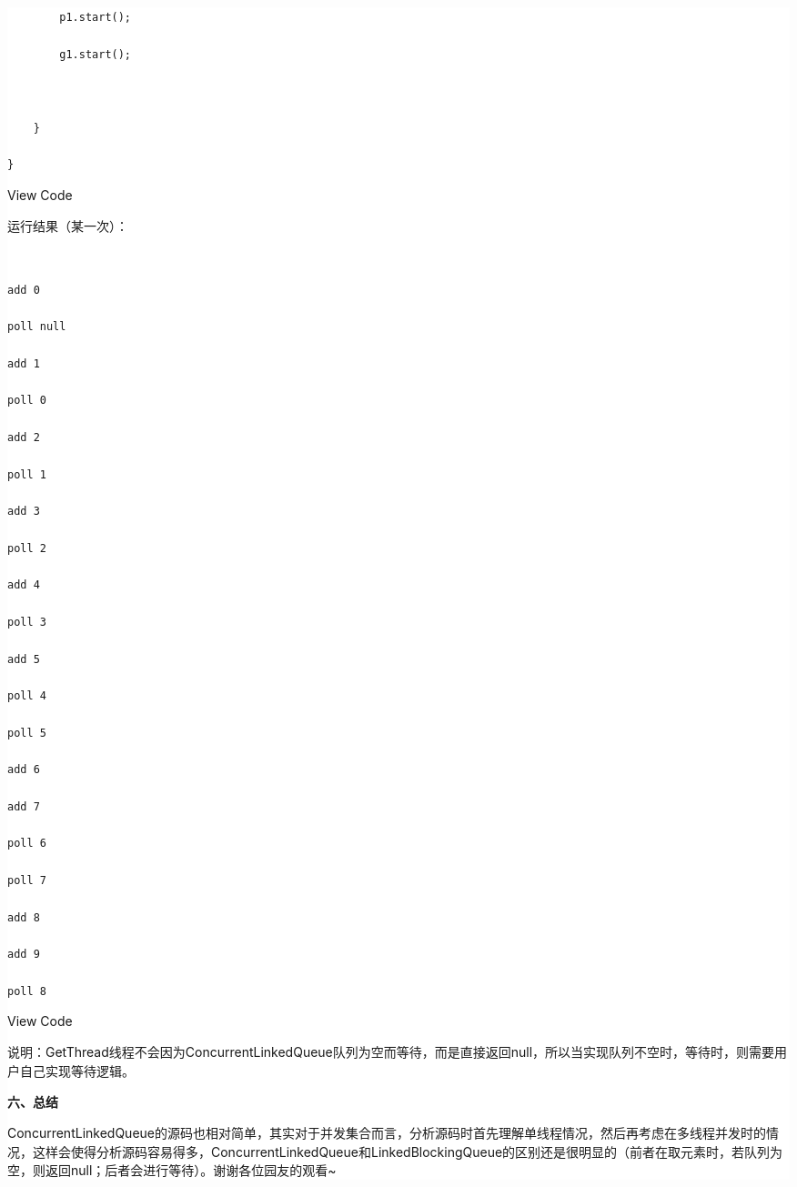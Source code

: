            p1.start();

            g1.start();

            

        }

    }

View Code

运行结果（某一次）：

![]()![]()

    
    
    add 0

    poll null

    add 1

    poll 0

    add 2

    poll 1

    add 3

    poll 2

    add 4

    poll 3

    add 5

    poll 4

    poll 5

    add 6

    add 7

    poll 6

    poll 7

    add 8

    add 9

    poll 8

View Code

说明：GetThread线程不会因为ConcurrentLinkedQueue队列为空而等待，而是直接返回null，所以当实现队列不空时，等待时，则需要用户自己实现等待逻辑。

**六、总结**

ConcurrentLinkedQueue的源码也相对简单，其实对于并发集合而言，分析源码时首先理解单线程情况，然后再考虑在多线程并发时的情况，这样会使得分析源码容易得多，ConcurrentLinkedQueue和LinkedBlockingQueue的区别还是很明显的（前者在取元素时，若队列为空，则返回null；后者会进行等待）。谢谢各位园友的观看~

